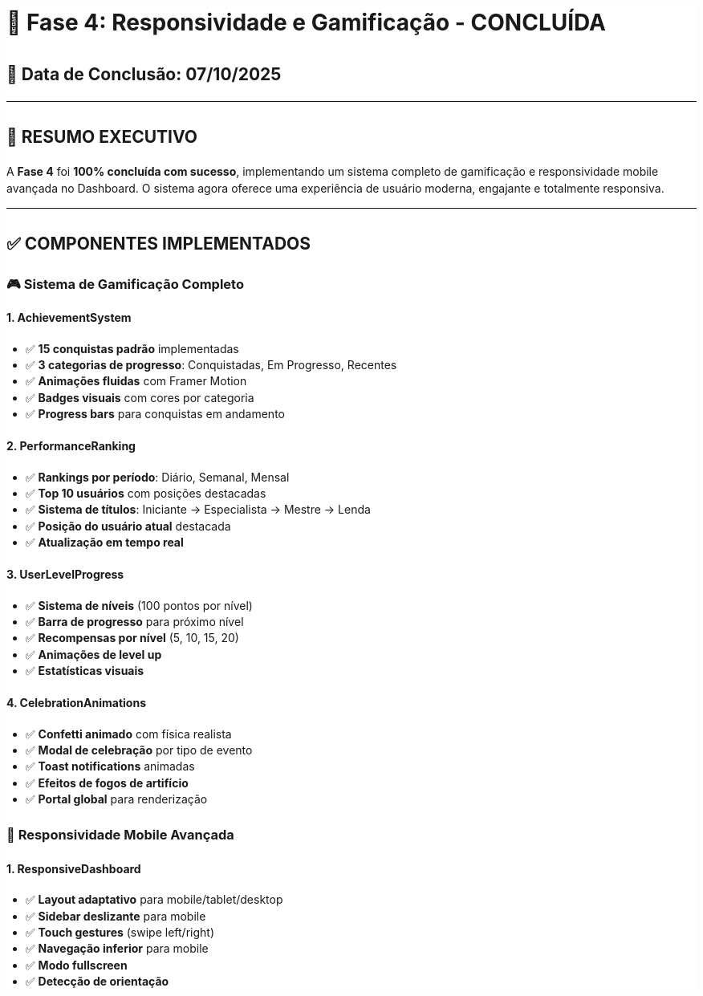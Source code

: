 # 🎉 Fase 4: Responsividade e Gamificação - CONCLUÍDA

## 📅 Data de Conclusão: 07/10/2025

---

## 🎯 **RESUMO EXECUTIVO**

A **Fase 4** foi **100% concluída com sucesso**, implementando um sistema completo de gamificação e responsividade mobile avançada no Dashboard. O sistema agora oferece uma experiência de usuário moderna, engajante e totalmente responsiva.

---

## ✅ **COMPONENTES IMPLEMENTADOS**

### 🎮 **Sistema de Gamificação Completo**

#### **1. AchievementSystem**
- ✅ **15 conquistas padrão** implementadas
- ✅ **3 categorias de progresso**: Conquistadas, Em Progresso, Recentes
- ✅ **Animações fluidas** com Framer Motion
- ✅ **Badges visuais** com cores por categoria
- ✅ **Progress bars** para conquistas em andamento

#### **2. PerformanceRanking**
- ✅ **Rankings por período**: Diário, Semanal, Mensal
- ✅ **Top 10 usuários** com posições destacadas
- ✅ **Sistema de títulos**: Iniciante → Especialista → Mestre → Lenda
- ✅ **Posição do usuário atual** destacada
- ✅ **Atualização em tempo real**

#### **3. UserLevelProgress**
- ✅ **Sistema de níveis** (100 pontos por nível)
- ✅ **Barra de progresso** para próximo nível
- ✅ **Recompensas por nível** (5, 10, 15, 20)
- ✅ **Animações de level up**
- ✅ **Estatísticas visuais**

#### **4. CelebrationAnimations**
- ✅ **Confetti animado** com física realista
- ✅ **Modal de celebração** por tipo de evento
- ✅ **Toast notifications** animadas
- ✅ **Efeitos de fogos de artifício**
- ✅ **Portal global** para renderização

### 📱 **Responsividade Mobile Avançada**

#### **1. ResponsiveDashboard**
- ✅ **Layout adaptativo** para mobile/tablet/desktop
- ✅ **Sidebar deslizante** para mobile
- ✅ **Touch gestures** (swipe left/right)
- ✅ **Navegação inferior** para mobile
- ✅ **Modo fullscreen**
- ✅ **Detecção de orientação**
